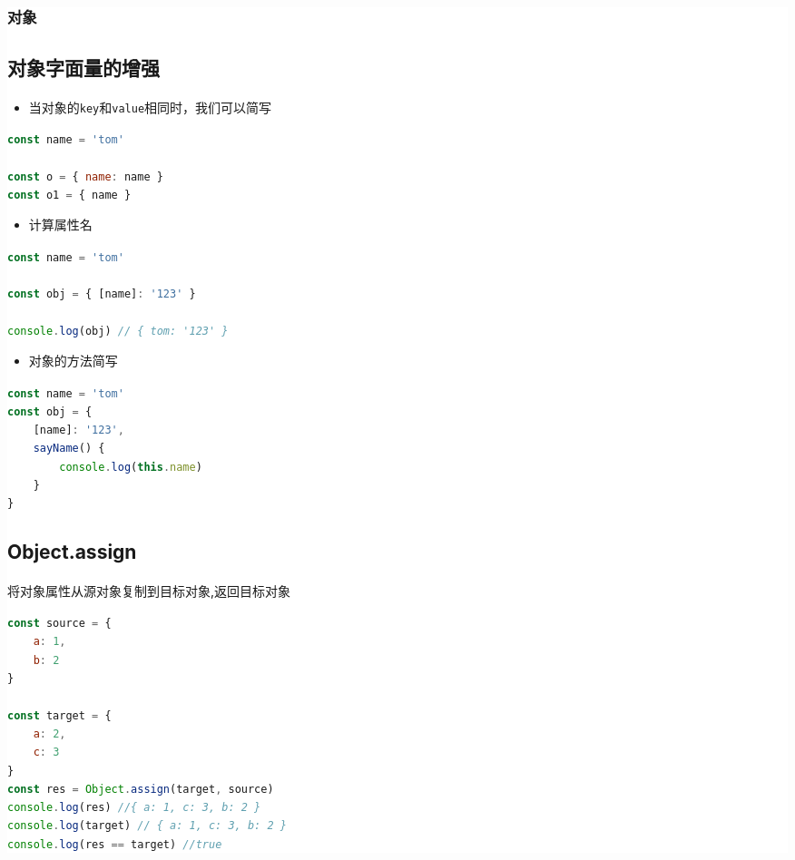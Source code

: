 ### 对象

## 对象字面量的增强

* 当对象的`key`和`value`相同时，我们可以简写

```js
const name = 'tom'

const o = { name: name }
const o1 = { name }
```

* 计算属性名

```js
const name = 'tom'

const obj = { [name]: '123' }

console.log(obj) // { tom: '123' }
```

* 对象的方法简写

```js
const name = 'tom'
const obj = {
	[name]: '123',
	sayName() {
		console.log(this.name)
	}
}
```

## Object.assign

将对象属性从源对象复制到目标对象,返回目标对象

```js
const source = {
	a: 1,
	b: 2
}

const target = {
	a: 2,
	c: 3
}
const res = Object.assign(target, source)
console.log(res) //{ a: 1, c: 3, b: 2 }
console.log(target) // { a: 1, c: 3, b: 2 }
console.log(res == target) //true
```
